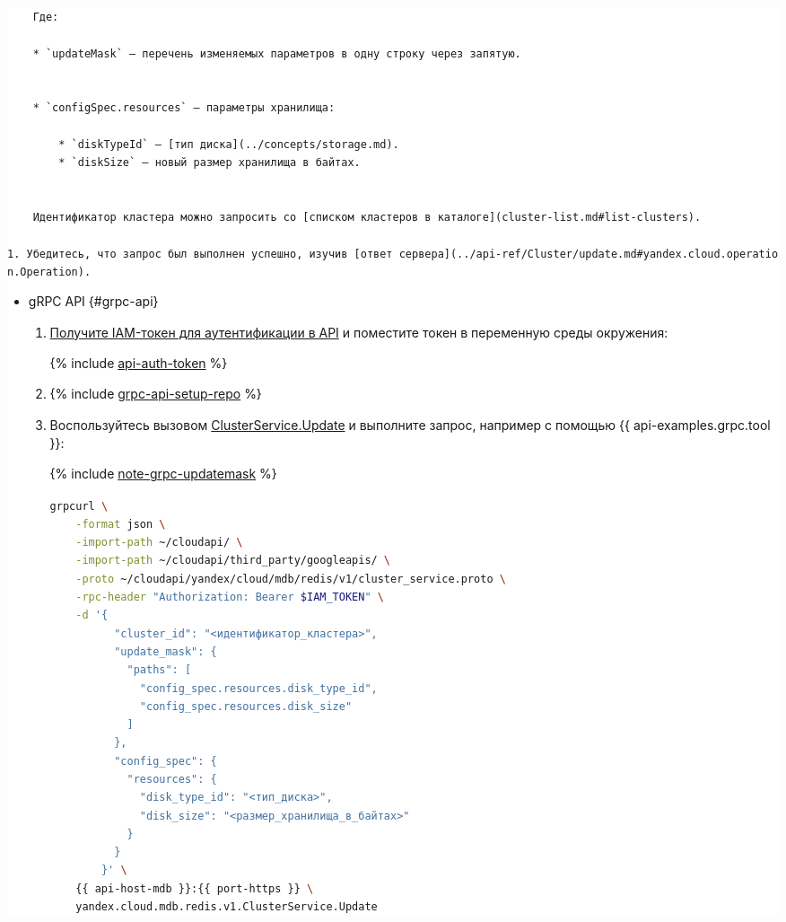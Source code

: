 
        Где:

        * `updateMask` — перечень изменяемых параметров в одну строку через запятую.

        
        * `configSpec.resources` — параметры хранилища:

            * `diskTypeId` — [тип диска](../concepts/storage.md).
            * `diskSize` — новый размер хранилища в байтах.


        Идентификатор кластера можно запросить со [списком кластеров в каталоге](cluster-list.md#list-clusters).

    1. Убедитесь, что запрос был выполнен успешно, изучив [ответ сервера](../api-ref/Cluster/update.md#yandex.cloud.operation.Operation).

- gRPC API {#grpc-api}

    1. [Получите IAM-токен для аутентификации в API](../api-ref/authentication.md) и поместите токен в переменную среды окружения:

        {% include [api-auth-token](../../_includes/mdb/api-auth-token.md) %}

    1. {% include [grpc-api-setup-repo](../../_includes/mdb/grpc-api-setup-repo.md) %}

    1. Воспользуйтесь вызовом [ClusterService.Update](../api-ref/grpc/Cluster/update.md) и выполните запрос, например с помощью {{ api-examples.grpc.tool }}:

        {% include [note-grpc-updatemask](../../_includes/note-grpc-api-updatemask.md) %}

        
        ```bash
        grpcurl \
            -format json \
            -import-path ~/cloudapi/ \
            -import-path ~/cloudapi/third_party/googleapis/ \
            -proto ~/cloudapi/yandex/cloud/mdb/redis/v1/cluster_service.proto \
            -rpc-header "Authorization: Bearer $IAM_TOKEN" \
            -d '{
                  "cluster_id": "<идентификатор_кластера>",
                  "update_mask": {
                    "paths": [ 
                      "config_spec.resources.disk_type_id",
                      "config_spec.resources.disk_size"
                    ]
                  },
                  "config_spec": {
                    "resources": {
                      "disk_type_id": "<тип_диска>",
                      "disk_size": "<размер_хранилища_в_байтах>"
                    }
                  }
                }' \
            {{ api-host-mdb }}:{{ port-https }} \
            yandex.cloud.mdb.redis.v1.ClusterService.Update
        ```
